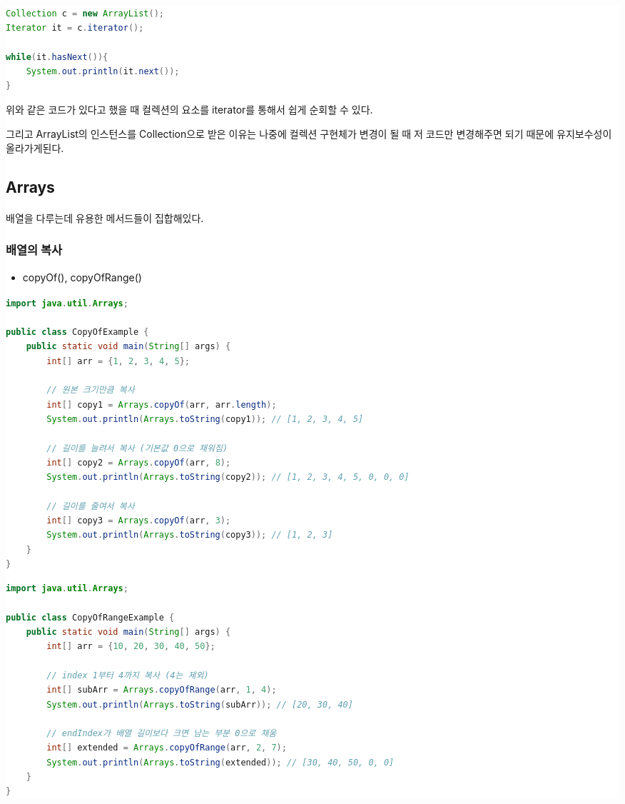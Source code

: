 ```java
Collection c = new ArrayList();
Iterator it = c.iterator();

while(it.hasNext()){
    System.out.println(it.next());
}
```

위와 같은 코드가 있다고 했을 때 컬렉션의 요소를 iterator를 통해서 쉽게 순회할 수 있다.

그리고 ArrayList의 인스턴스를 Collection으로 받은 이유는 나중에 컬렉션 구현체가 변경이 될 때 저 코드만 변경해주면 되기 때문에 유지보수성이 올라가게된다.

## Arrays

배열을 다루는데 유용한 메서드들이 집합해있다.

### 배열의 복사

- copyOf(), copyOfRange()

```java
import java.util.Arrays;

public class CopyOfExample {
    public static void main(String[] args) {
        int[] arr = {1, 2, 3, 4, 5};

        // 원본 크기만큼 복사
        int[] copy1 = Arrays.copyOf(arr, arr.length);
        System.out.println(Arrays.toString(copy1)); // [1, 2, 3, 4, 5]

        // 길이를 늘려서 복사 (기본값 0으로 채워짐)
        int[] copy2 = Arrays.copyOf(arr, 8);
        System.out.println(Arrays.toString(copy2)); // [1, 2, 3, 4, 5, 0, 0, 0]

        // 길이를 줄여서 복사
        int[] copy3 = Arrays.copyOf(arr, 3);
        System.out.println(Arrays.toString(copy3)); // [1, 2, 3]
    }
}

```

```java
import java.util.Arrays;

public class CopyOfRangeExample {
    public static void main(String[] args) {
        int[] arr = {10, 20, 30, 40, 50};

        // index 1부터 4까지 복사 (4는 제외)
        int[] subArr = Arrays.copyOfRange(arr, 1, 4);
        System.out.println(Arrays.toString(subArr)); // [20, 30, 40]

        // endIndex가 배열 길이보다 크면 남는 부분 0으로 채움
        int[] extended = Arrays.copyOfRange(arr, 2, 7);
        System.out.println(Arrays.toString(extended)); // [30, 40, 50, 0, 0]
    }
}
```
